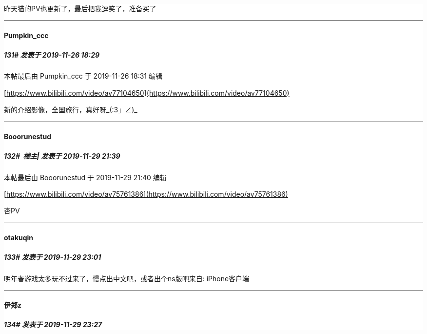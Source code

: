 


昨天猫的PV也更新了，最后把我逗笑了，准备买了







-----

####  Pumpkin_ccc  
##### 131#       发表于 2019-11-26 18:29



 本帖最后由 Pumpkin_ccc 于 2019-11-26 18:31 编辑 

[https://www.bilibili.com/video/av77104650](https://www.bilibili.com/video/av77104650)


新的介绍影像，全国旅行，真好呀_(:3」∠)_







-----

####  Booorunestud  
##### 132#         楼主| 发表于 2019-11-29 21:39



 本帖最后由 Booorunestud 于 2019-11-29 21:40 编辑 

[https://www.bilibili.com/video/av75761386](https://www.bilibili.com/video/av75761386)


杏PV







-----

####  otakuqin  
##### 133#       发表于 2019-11-29 23:01




明年春游戏太多玩不过来了，慢点出中文吧，或者出个ns版吧来自: iPhone客户端







-----

####  伊郑z  
##### 134#       发表于 2019-11-29 23:27
